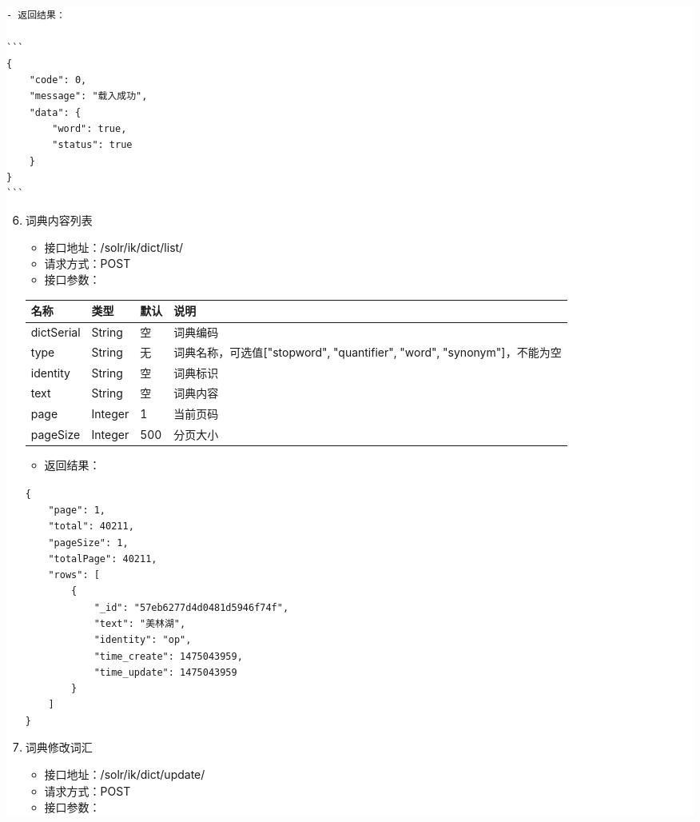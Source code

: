 	- 返回结果：

	```
	{
	    "code": 0,
	    "message": "载入成功",
	    "data": {
	        "word": true,
	        "status": true
	    }
	}
	```

6. 词典内容列表
	- 接口地址：/solr/ik/dict/list/
	- 请求方式：POST
	- 接口参数：

	| 名称 | 类型 | 默认 | 说明 |
	| :----- | :----- | :----- | :----- |
	| dictSerial | String | 空 | 词典编码 |
	| type | String | 无 | 词典名称，可选值["stopword", "quantifier", "word", "synonym"]，不能为空 |
	| identity | String | 空 | 词典标识 |
	| text | String | 空 | 词典内容 |
	| page | Integer | 1 | 当前页码 |
	| pageSize | Integer | 500 | 分页大小 |

	- 返回结果：

	```
	{
	    "page": 1,
	    "total": 40211,
	    "pageSize": 1,
	    "totalPage": 40211,
	    "rows": [
	        {
	            "_id": "57eb6277d4d0481d5946f74f",
	            "text": "美林湖",
	            "identity": "op",
	            "time_create": 1475043959,
	            "time_update": 1475043959
	        }
	    ]
	}
	```

7. 词典修改词汇
	- 接口地址：/solr/ik/dict/update/
	- 请求方式：POST
	- 接口参数：
